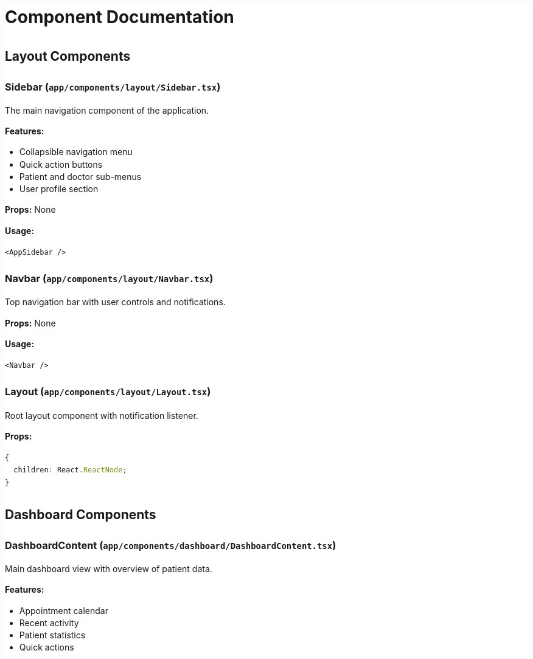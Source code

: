 # Component Documentation

## Layout Components

### Sidebar (`app/components/layout/Sidebar.tsx`)
The main navigation component of the application.

**Features:**
- Collapsible navigation menu
- Quick action buttons
- Patient and doctor sub-menus
- User profile section

**Props:** None

**Usage:**
```tsx
<AppSidebar />
```

### Navbar (`app/components/layout/Navbar.tsx`)
Top navigation bar with user controls and notifications.

**Props:** None

**Usage:**
```tsx
<Navbar />
```

### Layout (`app/components/layout/Layout.tsx`)
Root layout component with notification listener.

**Props:**
```typescript
{
  children: React.ReactNode;
}
```

## Dashboard Components

### DashboardContent (`app/components/dashboard/DashboardContent.tsx`)
Main dashboard view with overview of patient data.

**Features:**
- Appointment calendar
- Recent activity
- Patient statistics
- Quick actions
